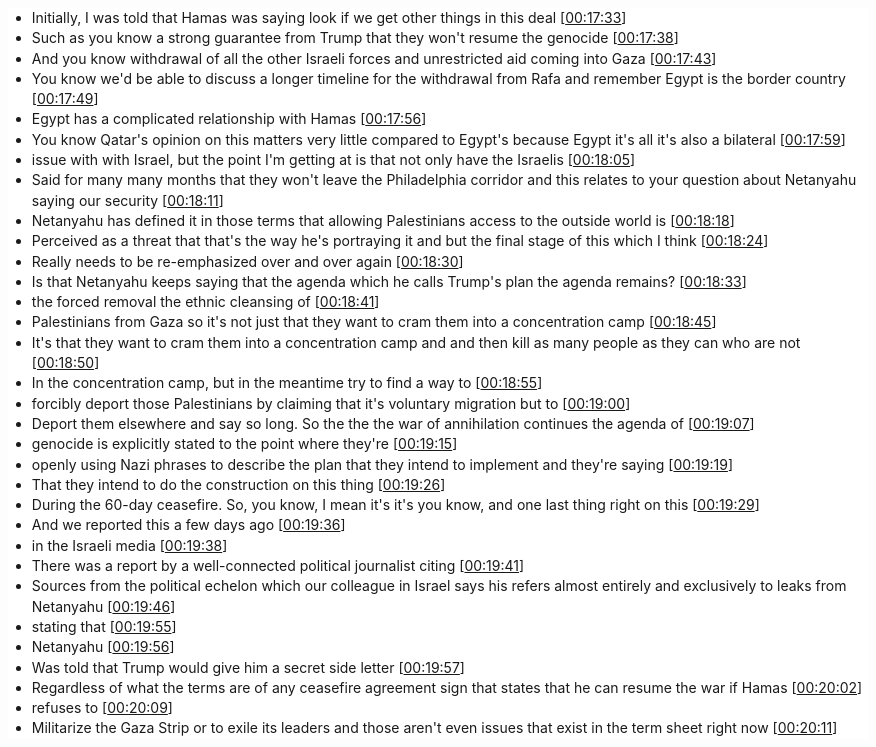 *  Initially, I was told that Hamas was saying look if we get other things in this deal [[00:17:33](https://www.youtube.com/watch?v=C2T_Go3Hog8&t=1053.22s)]
*  Such as you know a strong guarantee from Trump that they won't resume the genocide [[00:17:38](https://www.youtube.com/watch?v=C2T_Go3Hog8&t=1058.66s)]
*  And you know withdrawal of all the other Israeli forces and unrestricted aid coming into Gaza [[00:17:43](https://www.youtube.com/watch?v=C2T_Go3Hog8&t=1063.38s)]
*  You know we'd be able to discuss a longer timeline for the withdrawal from Rafa and remember Egypt is the border country [[00:17:49](https://www.youtube.com/watch?v=C2T_Go3Hog8&t=1069.3400000000001s)]
*  Egypt has a complicated relationship with Hamas [[00:17:56](https://www.youtube.com/watch?v=C2T_Go3Hog8&t=1076.56s)]
*  You know Qatar's opinion on this matters very little compared to Egypt's because Egypt it's all it's also a bilateral [[00:17:59](https://www.youtube.com/watch?v=C2T_Go3Hog8&t=1079.36s)]
*  issue with with Israel, but the point I'm getting at is that not only have the Israelis [[00:18:05](https://www.youtube.com/watch?v=C2T_Go3Hog8&t=1085.76s)]
*  Said for many many months that they won't leave the Philadelphia corridor and this relates to your question about Netanyahu saying our security [[00:18:11](https://www.youtube.com/watch?v=C2T_Go3Hog8&t=1091.72s)]
*  Netanyahu has defined it in those terms that allowing Palestinians access to the outside world is [[00:18:18](https://www.youtube.com/watch?v=C2T_Go3Hog8&t=1098.6799999999998s)]
*  Perceived as a threat that that's the way he's portraying it and but the final stage of this which I think [[00:18:24](https://www.youtube.com/watch?v=C2T_Go3Hog8&t=1104.54s)]
*  Really needs to be re-emphasized over and over again [[00:18:30](https://www.youtube.com/watch?v=C2T_Go3Hog8&t=1110.62s)]
*  Is that Netanyahu keeps saying that the agenda which he calls Trump's plan the agenda remains? [[00:18:33](https://www.youtube.com/watch?v=C2T_Go3Hog8&t=1113.46s)]
*  the forced removal the ethnic cleansing of [[00:18:41](https://www.youtube.com/watch?v=C2T_Go3Hog8&t=1121.34s)]
*  Palestinians from Gaza so it's not just that they want to cram them into a concentration camp [[00:18:45](https://www.youtube.com/watch?v=C2T_Go3Hog8&t=1125.26s)]
*  It's that they want to cram them into a concentration camp and and then kill as many people as they can who are not [[00:18:50](https://www.youtube.com/watch?v=C2T_Go3Hog8&t=1130.18s)]
*  In the concentration camp, but in the meantime try to find a way to [[00:18:55](https://www.youtube.com/watch?v=C2T_Go3Hog8&t=1135.94s)]
*  forcibly deport those Palestinians by claiming that it's voluntary migration but to [[00:19:00](https://www.youtube.com/watch?v=C2T_Go3Hog8&t=1140.8600000000001s)]
*  Deport them elsewhere and say so long. So the the the war of annihilation continues the agenda of [[00:19:07](https://www.youtube.com/watch?v=C2T_Go3Hog8&t=1147.38s)]
*  genocide is explicitly stated to the point where they're [[00:19:15](https://www.youtube.com/watch?v=C2T_Go3Hog8&t=1155.7s)]
*  openly using Nazi phrases to describe the plan that they intend to implement and they're saying [[00:19:19](https://www.youtube.com/watch?v=C2T_Go3Hog8&t=1159.9s)]
*  That they intend to do the construction on this thing [[00:19:26](https://www.youtube.com/watch?v=C2T_Go3Hog8&t=1166.2600000000002s)]
*  During the 60-day ceasefire. So, you know, I mean it's it's you know, and one last thing right on this [[00:19:29](https://www.youtube.com/watch?v=C2T_Go3Hog8&t=1169.9s)]
*  And we reported this a few days ago [[00:19:36](https://www.youtube.com/watch?v=C2T_Go3Hog8&t=1176.0600000000002s)]
*  in the Israeli media [[00:19:38](https://www.youtube.com/watch?v=C2T_Go3Hog8&t=1178.98s)]
*  There was a report by a well-connected political journalist citing [[00:19:41](https://www.youtube.com/watch?v=C2T_Go3Hog8&t=1181.6200000000001s)]
*  Sources from the political echelon which our colleague in Israel says his refers almost entirely and exclusively to leaks from Netanyahu [[00:19:46](https://www.youtube.com/watch?v=C2T_Go3Hog8&t=1186.54s)]
*  stating that [[00:19:55](https://www.youtube.com/watch?v=C2T_Go3Hog8&t=1195.18s)]
*  Netanyahu [[00:19:56](https://www.youtube.com/watch?v=C2T_Go3Hog8&t=1196.6200000000001s)]
*  Was told that Trump would give him a secret side letter [[00:19:57](https://www.youtube.com/watch?v=C2T_Go3Hog8&t=1197.98s)]
*  Regardless of what the terms are of any ceasefire agreement sign that states that he can resume the war if Hamas [[00:20:02](https://www.youtube.com/watch?v=C2T_Go3Hog8&t=1202.42s)]
*  refuses to [[00:20:09](https://www.youtube.com/watch?v=C2T_Go3Hog8&t=1209.7s)]
*  Militarize the Gaza Strip or to exile its leaders and those aren't even issues that exist in the term sheet right now [[00:20:11](https://www.youtube.com/watch?v=C2T_Go3Hog8&t=1211.54s)]